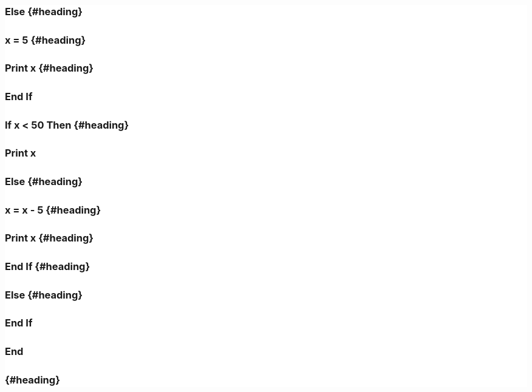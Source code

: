 ###     Else {#heading}

###         x \= 5 {#heading}

###         Print x {#heading}

###     End If

###  If x \< 50 Then {#heading}

###           Print x

###   Else {#heading}

###         x \= x \- 5 {#heading}

###         Print x {#heading}

###     End If {#heading}

### Else {#heading}

###    End If

### End

###  {#heading}